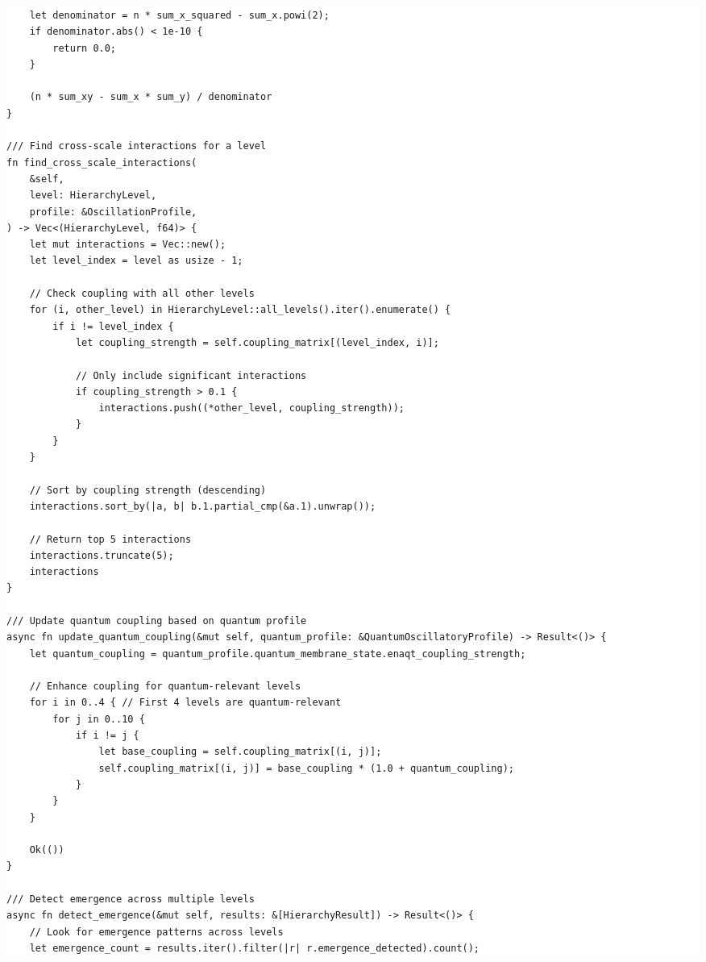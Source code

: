         let denominator = n * sum_x_squared - sum_x.powi(2);
        if denominator.abs() < 1e-10 {
            return 0.0;
        }
        
        (n * sum_xy - sum_x * sum_y) / denominator
    }
    
    /// Find cross-scale interactions for a level
    fn find_cross_scale_interactions(
        &self,
        level: HierarchyLevel,
        profile: &OscillationProfile,
    ) -> Vec<(HierarchyLevel, f64)> {
        let mut interactions = Vec::new();
        let level_index = level as usize - 1;
        
        // Check coupling with all other levels
        for (i, other_level) in HierarchyLevel::all_levels().iter().enumerate() {
            if i != level_index {
                let coupling_strength = self.coupling_matrix[(level_index, i)];
                
                // Only include significant interactions
                if coupling_strength > 0.1 {
                    interactions.push((*other_level, coupling_strength));
                }
            }
        }
        
        // Sort by coupling strength (descending)
        interactions.sort_by(|a, b| b.1.partial_cmp(&a.1).unwrap());
        
        // Return top 5 interactions
        interactions.truncate(5);
        interactions
    }
    
    /// Update quantum coupling based on quantum profile
    async fn update_quantum_coupling(&mut self, quantum_profile: &QuantumOscillatoryProfile) -> Result<()> {
        let quantum_coupling = quantum_profile.quantum_membrane_state.enaqt_coupling_strength;
        
        // Enhance coupling for quantum-relevant levels
        for i in 0..4 { // First 4 levels are quantum-relevant
            for j in 0..10 {
                if i != j {
                    let base_coupling = self.coupling_matrix[(i, j)];
                    self.coupling_matrix[(i, j)] = base_coupling * (1.0 + quantum_coupling);
                }
            }
        }
        
        Ok(())
    }
    
    /// Detect emergence across multiple levels
    async fn detect_emergence(&mut self, results: &[HierarchyResult]) -> Result<()> {
        // Look for emergence patterns across levels
        let emergence_count = results.iter().filter(|r| r.emergence_detected).count();
        